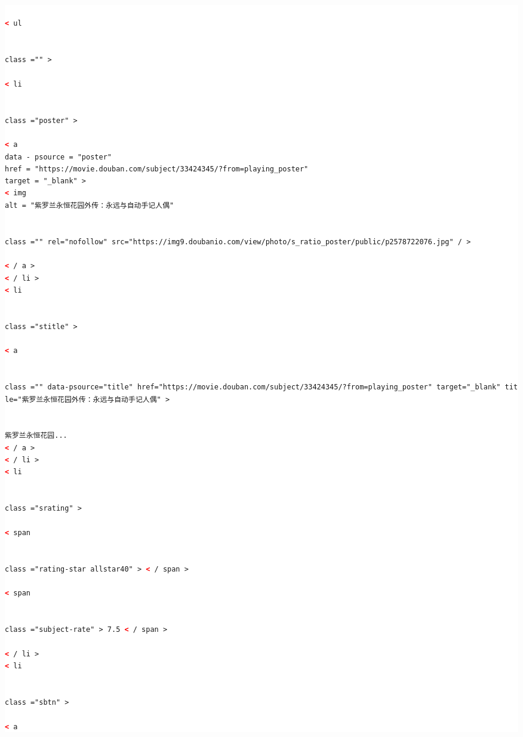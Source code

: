 ```html

< ul


class ="" >

< li


class ="poster" >

< a
data - psource = "poster"
href = "https://movie.douban.com/subject/33424345/?from=playing_poster"
target = "_blank" >
< img
alt = "紫罗兰永恒花园外传：永远与自动手记人偶"


class ="" rel="nofollow" src="https://img9.doubanio.com/view/photo/s_ratio_poster/public/p2578722076.jpg" / >

< / a >
< / li >
< li


class ="stitle" >

< a


class ="" data-psource="title" href="https://movie.douban.com/subject/33424345/?from=playing_poster" target="_blank" title="紫罗兰永恒花园外传：永远与自动手记人偶" >


紫罗兰永恒花园...
< / a >
< / li >
< li


class ="srating" >

< span


class ="rating-star allstar40" > < / span >

< span


class ="subject-rate" > 7.5 < / span >

< / li >
< li


class ="sbtn" >

< a


```